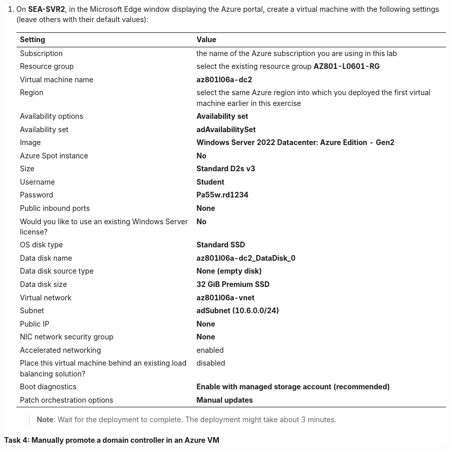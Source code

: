 1. On **SEA-SVR2**, in the Microsoft Edge window displaying the Azure portal, create a virtual machine with the following settings (leave others with their default values):

   | Setting | Value |
   | --- | --- |
   | Subscription | the name of the Azure subscription you are using in this lab |
   | Resource group | select the existing resource group **AZ801-L0601-RG** |
   | Virtual machine name | **az801l06a-dc2** |
   | Region | select the same Azure region into which you deployed the first virtual machine earlier in this exercise |
   | Availability options | **Availability set** |
   | Availability set | **adAvailabilitySet** |
   | Image | **Windows Server 2022 Datacenter: Azure Edition - Gen2** |
   | Azure Spot instance | **No** |
   | Size | **Standard D2s v3** |
   | Username | **Student** |
   | Password | **Pa55w.rd1234** |
   | Public inbound ports | **None** |
   | Would you like to use an existing Windows Server license? | **No** |
   | OS disk type | **Standard SSD** |
   | Data disk name | **az801l06a-dc2_DataDisk_0** |
   | Data disk source type | **None (empty disk)** |
   | Data disk size | **32 GiB** **Premium SSD** |
   | Virtual network | **az801l06a-vnet** |
   | Subnet | **adSubnet (10.6.0.0/24)** |
   | Public IP | **None** |
   | NIC network security group | **None** |
   | Accelerated networking | enabled |
   | Place this virtual machine behind an existing load balancing solution? | disabled |
   | Boot diagnostics | **Enable with managed storage account (recommended)** |
   | Patch orchestration options | **Manual updates** |  

   > **Note**: Wait for the deployment to complete. The deployment might take about 3 minutes.

#### Task 4: Manually promote a domain controller in an Azure VM
